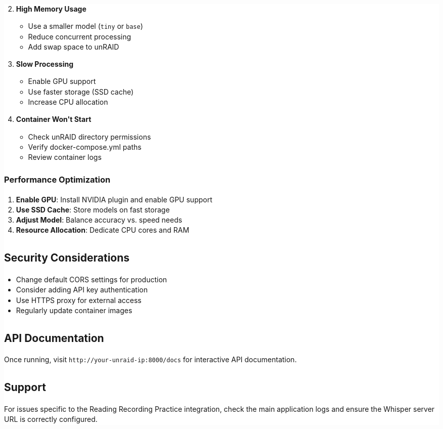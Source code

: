 2. **High Memory Usage**
   - Use a smaller model (`tiny` or `base`)
   - Reduce concurrent processing
   - Add swap space to unRAID

3. **Slow Processing**
   - Enable GPU support
   - Use faster storage (SSD cache)
   - Increase CPU allocation

4. **Container Won't Start**
   - Check unRAID directory permissions
   - Verify docker-compose.yml paths
   - Review container logs

### Performance Optimization

1. **Enable GPU**: Install NVIDIA plugin and enable GPU support
2. **Use SSD Cache**: Store models on fast storage
3. **Adjust Model**: Balance accuracy vs. speed needs
4. **Resource Allocation**: Dedicate CPU cores and RAM

## Security Considerations

- Change default CORS settings for production
- Consider adding API key authentication
- Use HTTPS proxy for external access
- Regularly update container images

## API Documentation

Once running, visit `http://your-unraid-ip:8000/docs` for interactive API documentation.

## Support

For issues specific to the Reading Recording Practice integration, check the main application logs and ensure the Whisper server URL is correctly configured.